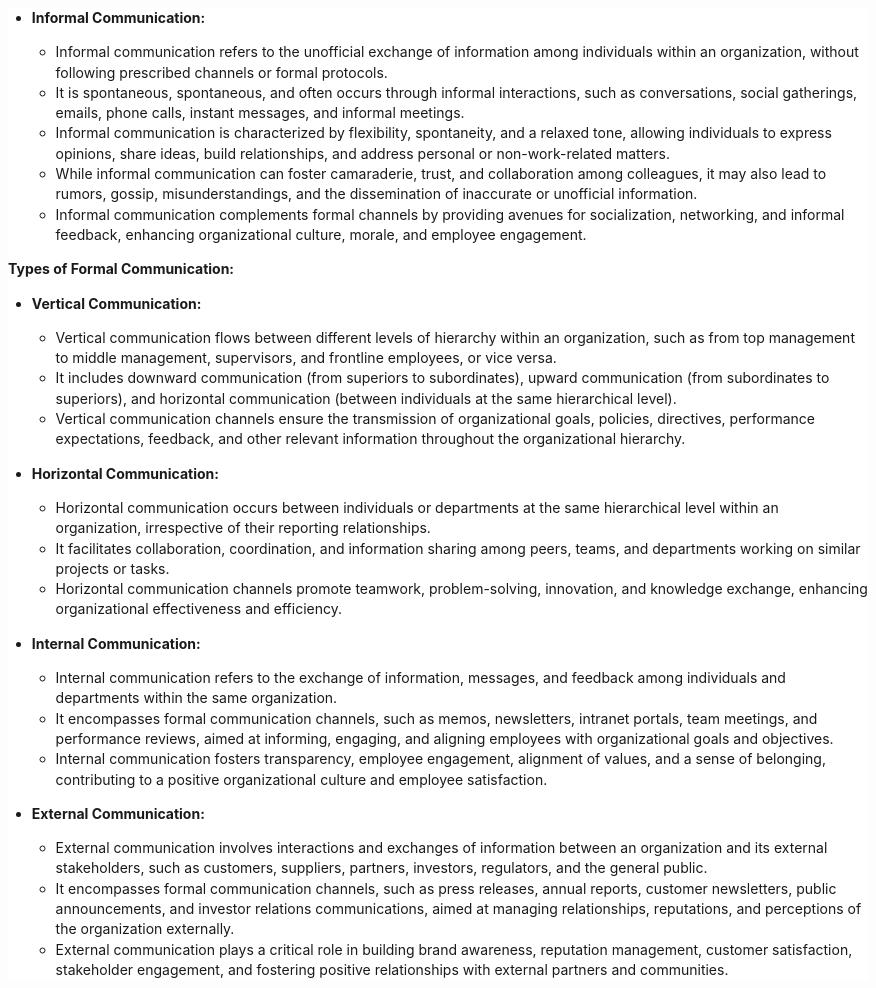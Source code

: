 - **Informal Communication:**

    - Informal communication refers to the unofficial exchange of information among individuals within an organization, without following prescribed channels or formal protocols.
    - It is spontaneous, spontaneous, and often occurs through informal interactions, such as conversations, social gatherings, emails, phone calls, instant messages, and informal meetings.
    - Informal communication is characterized by flexibility, spontaneity, and a relaxed tone, allowing individuals to express opinions, share ideas, build relationships, and address personal or non-work-related matters.
    - While informal communication can foster camaraderie, trust, and collaboration among colleagues, it may also lead to rumors, gossip, misunderstandings, and the dissemination of inaccurate or unofficial information.
    - Informal communication complements formal channels by providing avenues for socialization, networking, and informal feedback, enhancing organizational culture, morale, and employee engagement.

**Types of Formal Communication:**

- **Vertical Communication:**

     - Vertical communication flows between different levels of hierarchy within an organization, such as from top management to middle management, supervisors, and frontline employees, or vice versa.
     - It includes downward communication (from superiors to subordinates), upward communication (from subordinates to superiors), and horizontal communication (between individuals at the same hierarchical level).
     - Vertical communication channels ensure the transmission of organizational goals, policies, directives, performance expectations, feedback, and other relevant information throughout the organizational hierarchy.

- **Horizontal Communication:**

     - Horizontal communication occurs between individuals or departments at the same hierarchical level within an organization, irrespective of their reporting relationships.
     - It facilitates collaboration, coordination, and information sharing among peers, teams, and departments working on similar projects or tasks.
     - Horizontal communication channels promote teamwork, problem-solving, innovation, and knowledge exchange, enhancing organizational effectiveness and efficiency.

- **Internal Communication:**

     - Internal communication refers to the exchange of information, messages, and feedback among individuals and departments within the same organization.
     - It encompasses formal communication channels, such as memos, newsletters, intranet portals, team meetings, and performance reviews, aimed at informing, engaging, and aligning employees with organizational goals and objectives.
     - Internal communication fosters transparency, employee engagement, alignment of values, and a sense of belonging, contributing to a positive organizational culture and employee satisfaction.

- **External Communication:**

     - External communication involves interactions and exchanges of information between an organization and its external stakeholders, such as customers, suppliers, partners, investors, regulators, and the general public.
     - It encompasses formal communication channels, such as press releases, annual reports, customer newsletters, public announcements, and investor relations communications, aimed at managing relationships, reputations, and perceptions of the organization externally.
     - External communication plays a critical role in building brand awareness, reputation management, customer satisfaction, stakeholder engagement, and fostering positive relationships with external partners and communities.

